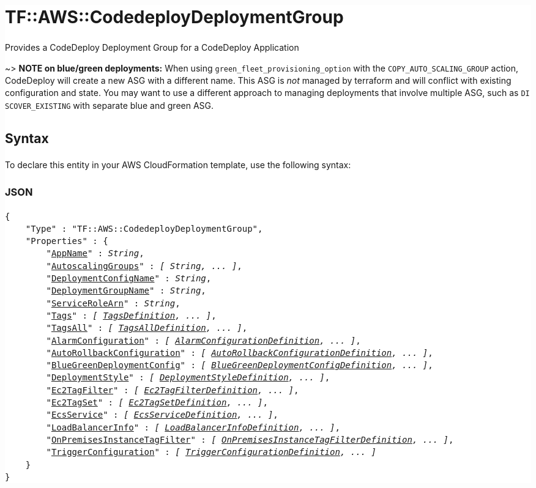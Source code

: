 # TF::AWS::CodedeployDeploymentGroup

Provides a CodeDeploy Deployment Group for a CodeDeploy Application

~> **NOTE on blue/green deployments:** When using `green_fleet_provisioning_option` with the `COPY_AUTO_SCALING_GROUP` action, CodeDeploy will create a new ASG with a different name. This ASG is _not_ managed by terraform and will conflict with existing configuration and state. You may want to use a different approach to managing deployments that involve multiple ASG, such as `DISCOVER_EXISTING` with separate blue and green ASG.

## Syntax

To declare this entity in your AWS CloudFormation template, use the following syntax:

### JSON

<pre>
{
    "Type" : "TF::AWS::CodedeployDeploymentGroup",
    "Properties" : {
        "<a href="#appname" title="AppName">AppName</a>" : <i>String</i>,
        "<a href="#autoscalinggroups" title="AutoscalingGroups">AutoscalingGroups</a>" : <i>[ String, ... ]</i>,
        "<a href="#deploymentconfigname" title="DeploymentConfigName">DeploymentConfigName</a>" : <i>String</i>,
        "<a href="#deploymentgroupname" title="DeploymentGroupName">DeploymentGroupName</a>" : <i>String</i>,
        "<a href="#servicerolearn" title="ServiceRoleArn">ServiceRoleArn</a>" : <i>String</i>,
        "<a href="#tags" title="Tags">Tags</a>" : <i>[ <a href="tagsdefinition.md">TagsDefinition</a>, ... ]</i>,
        "<a href="#tagsall" title="TagsAll">TagsAll</a>" : <i>[ <a href="tagsalldefinition.md">TagsAllDefinition</a>, ... ]</i>,
        "<a href="#alarmconfiguration" title="AlarmConfiguration">AlarmConfiguration</a>" : <i>[ <a href="alarmconfigurationdefinition.md">AlarmConfigurationDefinition</a>, ... ]</i>,
        "<a href="#autorollbackconfiguration" title="AutoRollbackConfiguration">AutoRollbackConfiguration</a>" : <i>[ <a href="autorollbackconfigurationdefinition.md">AutoRollbackConfigurationDefinition</a>, ... ]</i>,
        "<a href="#bluegreendeploymentconfig" title="BlueGreenDeploymentConfig">BlueGreenDeploymentConfig</a>" : <i>[ <a href="bluegreendeploymentconfigdefinition.md">BlueGreenDeploymentConfigDefinition</a>, ... ]</i>,
        "<a href="#deploymentstyle" title="DeploymentStyle">DeploymentStyle</a>" : <i>[ <a href="deploymentstyledefinition.md">DeploymentStyleDefinition</a>, ... ]</i>,
        "<a href="#ec2tagfilter" title="Ec2TagFilter">Ec2TagFilter</a>" : <i>[ <a href="ec2tagfilterdefinition.md">Ec2TagFilterDefinition</a>, ... ]</i>,
        "<a href="#ec2tagset" title="Ec2TagSet">Ec2TagSet</a>" : <i>[ <a href="ec2tagsetdefinition.md">Ec2TagSetDefinition</a>, ... ]</i>,
        "<a href="#ecsservice" title="EcsService">EcsService</a>" : <i>[ <a href="ecsservicedefinition.md">EcsServiceDefinition</a>, ... ]</i>,
        "<a href="#loadbalancerinfo" title="LoadBalancerInfo">LoadBalancerInfo</a>" : <i>[ <a href="loadbalancerinfodefinition.md">LoadBalancerInfoDefinition</a>, ... ]</i>,
        "<a href="#onpremisesinstancetagfilter" title="OnPremisesInstanceTagFilter">OnPremisesInstanceTagFilter</a>" : <i>[ <a href="onpremisesinstancetagfilterdefinition.md">OnPremisesInstanceTagFilterDefinition</a>, ... ]</i>,
        "<a href="#triggerconfiguration" title="TriggerConfiguration">TriggerConfiguration</a>" : <i>[ <a href="triggerconfigurationdefinition.md">TriggerConfigurationDefinition</a>, ... ]</i>
    }
}
</pre>
